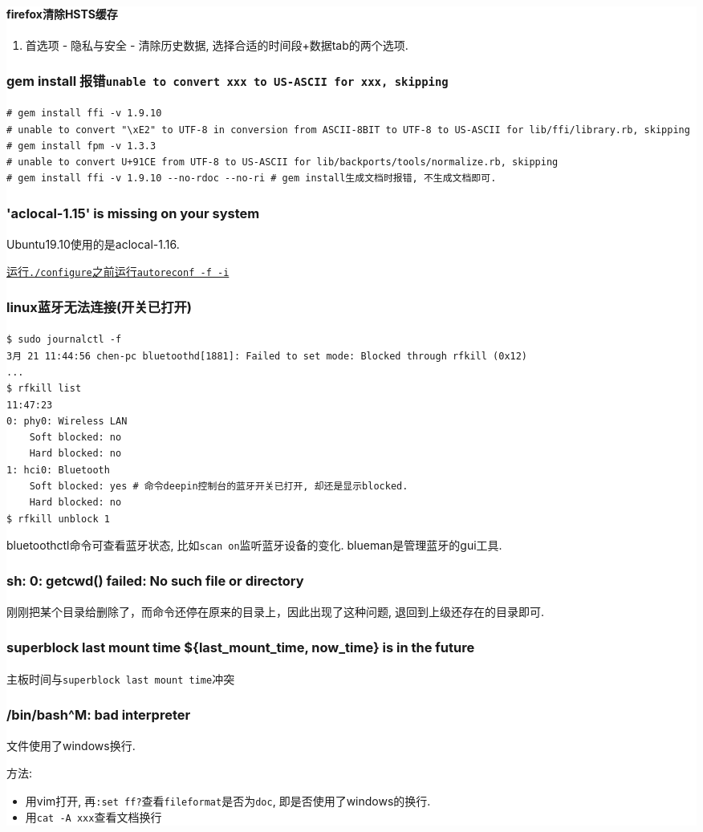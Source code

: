 #### firefox清除HSTS缓存
1. 首选项 - 隐私与安全 - 清除历史数据, 选择合适的时间段+数据tab的两个选项.

### gem install 报错`unable to convert xxx to US-ASCII for xxx, skipping`
```
# gem install ffi -v 1.9.10
# unable to convert "\xE2" to UTF-8 in conversion from ASCII-8BIT to UTF-8 to US-ASCII for lib/ffi/library.rb, skipping
# gem install fpm -v 1.3.3
# unable to convert U+91CE from UTF-8 to US-ASCII for lib/backports/tools/normalize.rb, skipping
# gem install ffi -v 1.9.10 --no-rdoc --no-ri # gem install生成文档时报错, 不生成文档即可.
```

### 'aclocal-1.15' is missing on your system
Ubuntu19.10使用的是aclocal-1.16.

[运行`./configure`之前运行`autoreconf -f -i`](https://stackoverflow.com/questions/33278928/how-to-overcome-aclocal-1-15-is-missing-on-your-system-warning/33279062)

### linux蓝牙无法连接(开关已打开)
```
$ sudo journalctl -f 
3月 21 11:44:56 chen-pc bluetoothd[1881]: Failed to set mode: Blocked through rfkill (0x12)
...
$ rfkill list                                                                                                                                         11:47:23
0: phy0: Wireless LAN
	Soft blocked: no
	Hard blocked: no
1: hci0: Bluetooth
	Soft blocked: yes # 命令deepin控制台的蓝牙开关已打开, 却还是显示blocked.
	Hard blocked: no
$ rfkill unblock 1
```

bluetoothctl命令可查看蓝牙状态, 比如`scan on`监听蓝牙设备的变化.
blueman是管理蓝牙的gui工具.

### sh: 0: getcwd() failed: No such file or directory
刚刚把某个目录给删除了，而命令还停在原来的目录上，因此出现了这种问题, 退回到上级还存在的目录即可.

### superblock last mount time ${last_mount_time, now_time} is in the future
主板时间与`superblock last mount time`冲突

### /bin/bash^M: bad interpreter
文件使用了windows换行.

方法:
- 用vim打开, 再`:set ff?`查看`fileformat`是否为`doc`, 即是否使用了windows的换行.
- 用`cat -A xxx`查看文档换行
